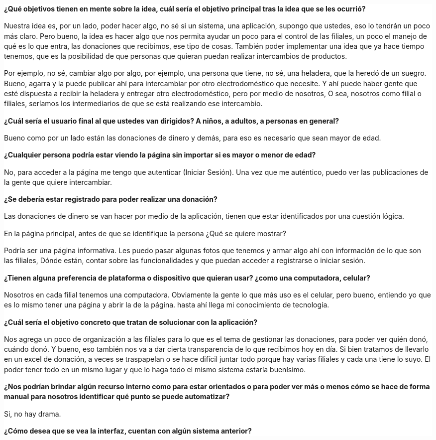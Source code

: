 **¿Qué objetivos tienen en mente sobre la idea, cuál sería el objetivo principal tras la idea que se les ocurrió?**

Nuestra idea es, por un lado, poder hacer algo, no sé si un sistema, una aplicación, supongo que ustedes, eso lo tendrán un poco más claro. Pero bueno, la idea es hacer algo que nos permita ayudar un poco para el control de las filiales, un poco el manejo de qué es lo que entra, las donaciones que recibimos, ese tipo de cosas. También poder implementar una idea que ya hace tiempo tenemos, que es la posibilidad de que personas que quieran puedan realizar intercambios de productos. 

Por ejemplo, no sé, cambiar algo por algo, por ejemplo, una persona que tiene, no sé, una heladera, que la heredó de un suegro. Bueno, agarra y la puede publicar ahí para intercambiar por otro electrodoméstico que necesite. Y ahí puede haber gente que esté dispuesta a recibir la heladera y entregar otro electrodoméstico, pero por medio de nosotros, O sea, nosotros como filial o filiales, seríamos los intermediarios de que se está realizando ese intercambio.

**¿Cuál sería el usuario final al que ustedes van dirigidos? A niños, a adultos, a personas en general?**

Bueno como por un lado están las donaciones de dinero y demás, para eso es necesario que sean mayor de edad.

**¿Cualquier persona podría estar viendo la página sin importar si es mayor o menor de edad?**

No, para acceder a la página me tengo que autenticar (Iniciar Sesión). Una vez que me auténtico, puedo ver las publicaciones de la gente que quiere intercambiar.

**¿Se debería estar registrado para poder realizar una donación?**

Las donaciones de dinero se van hacer por medio de la aplicación, tienen que estar identificados por una cuestión lógica.

En la página principal, antes de que se identifique la persona ¿Qué se quiere mostrar? 

Podría ser una página informativa. Les puedo pasar algunas fotos que tenemos y armar algo ahí con información de lo que son las filiales,  Dónde están, contar sobre las funcionalidades y que puedan acceder a registrarse o iniciar sesión.

**¿Tienen alguna preferencia de plataforma o dispositivo que quieran usar? ¿como una computadora, celular?**

Nosotros en cada filial tenemos una computadora. Obviamente la gente lo que más uso es el celular, pero bueno, entiendo yo que es lo mismo tener una página y abrir la de la página. hasta ahí llega mi conocimiento de tecnología.

**¿Cuál sería el objetivo concreto que tratan de solucionar con la aplicación?**

Nos agrega un poco de organización a las filiales para lo que es el tema de gestionar las donaciones, para poder ver quién donó, cuándo donó. Y bueno, eso también nos va a dar cierta transparencia de lo que recibimos hoy en día. Si bien tratamos de llevarlo en un excel de donación, a veces se traspapelan o se hace difícil juntar todo porque hay varias filiales y cada una tiene lo suyo. El poder tener todo en un mismo lugar y que lo haga todo el mismo sistema estaría buenísimo.

**¿Nos podrían brindar algún recurso interno como para estar orientados o para poder ver más o menos cómo se hace de forma manual para nosotros identificar qué punto se puede automatizar?**

Si, no hay drama.

**¿Cómo desea que se vea la interfaz, cuentan con algún sistema anterior?**
